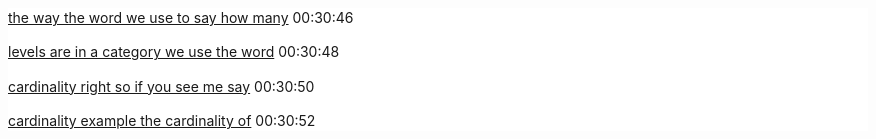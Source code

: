 [the way the word we use to say how many](https://www.youtube.com/watch?v=gbceqO8PpBg#t=00h30m46s)
00:30:46

[levels are in a category we use the word](https://www.youtube.com/watch?v=gbceqO8PpBg#t=00h30m48s)
00:30:48

[cardinality right so if you see me say](https://www.youtube.com/watch?v=gbceqO8PpBg#t=00h30m50s)
00:30:50

[cardinality example the cardinality of](https://www.youtube.com/watch?v=gbceqO8PpBg#t=00h30m52s)
00:30:52

